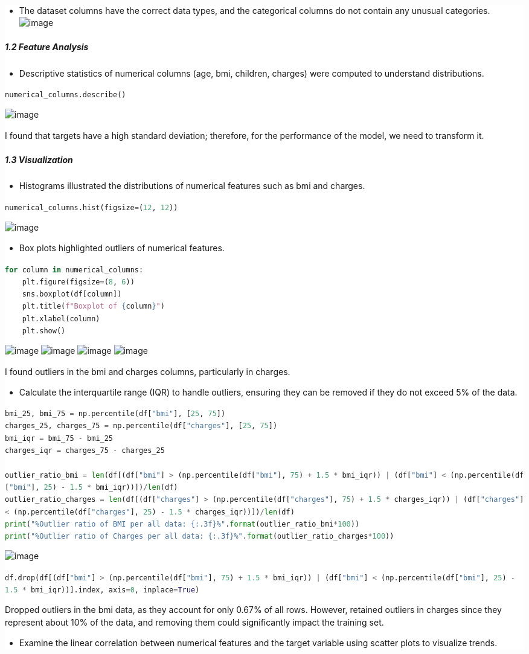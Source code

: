 - The dataset columns have the correct data types, and the categorical columns do not contain any unusual categories.
![image](https://github.com/user-attachments/assets/d8c6fc80-ac32-4a67-b15f-4d78a3c75084)

##### 1.2 Feature Analysis
- Descriptive statistics of numerical columns (age, bmi, children, charges) were computed to understand distributions.
```python
numerical_columns.describe()
```
![image](https://github.com/user-attachments/assets/09266ccb-99b5-46d9-a6a5-d196afcaa3bd)

I found that targets have a high standard deviation; therefore, for the performance of the model, we need to transform it.

##### 1.3 Visualization
- Histograms illustrated the distributions of numerical features such as bmi and charges.
```python
numerical_columns.hist(figsize=(12, 12))
```
![image](https://github.com/user-attachments/assets/dcf30514-a212-487f-9b35-790e14aa028c)

- Box plots highlighted outliers of numerical features.
```python
for column in numerical_columns:
    plt.figure(figsize=(8, 6))
    sns.boxplot(df[column])
    plt.title(f"Boxplot of {column}")
    plt.xlabel(column)
    plt.show()
```
![image](https://github.com/user-attachments/assets/fa94291e-d01f-4c3c-867a-933c480ae90a)
![image](https://github.com/user-attachments/assets/4ff128c1-5b89-4446-a31c-f632510b1700)
![image](https://github.com/user-attachments/assets/7d43fdcd-feaa-400c-bb19-83d3d135a9fa)
![image](https://github.com/user-attachments/assets/53980e44-5c8f-4490-b580-0dd40e64b759)

I found outliers in the bmi and charges columns, particularly in charges.

- Calculate the interquartile range (IQR) to handle outliers, ensuring they can be removed if they do not exceed 5% of the data.
```python
bmi_25, bmi_75 = np.percentile(df["bmi"], [25, 75])
charges_25, charges_75 = np.percentile(df["charges"], [25, 75])
bmi_iqr = bmi_75 - bmi_25
charges_iqr = charges_75 - charges_25

outlier_ratio_bmi = len(df[(df["bmi"] > (np.percentile(df["bmi"], 75) + 1.5 * bmi_iqr)) | (df["bmi"] < (np.percentile(df["bmi"], 25) - 1.5 * bmi_iqr))])/len(df)
outlier_ratio_charges = len(df[(df["charges"] > (np.percentile(df["charges"], 75) + 1.5 * charges_iqr)) | (df["charges"] < (np.percentile(df["charges"], 25) - 1.5 * charges_iqr))])/len(df)
print("%Outlier ratio of BMI per all data: {:.3f}%".format(outlier_ratio_bmi*100))
print("%Outlier ratio of Charges per all data: {:.3f}%".format(outlier_ratio_charges*100))
```
![image](https://github.com/user-attachments/assets/bc677972-ec9b-4b14-84c2-40a3455952d0)
```python
df.drop(df[(df["bmi"] > (np.percentile(df["bmi"], 75) + 1.5 * bmi_iqr)) | (df["bmi"] < (np.percentile(df["bmi"], 25) - 1.5 * bmi_iqr))].index, axis=0, inplace=True)
```
Dropped outliers in the bmi data, as they account for only 0.67% of all rows. However, retained outliers in charges since they represent about 10% of the data, and removing them could significantly impact the training set.
- Examine the linear correlation between numerical features and the target variable using scatter plots to visualize trends.